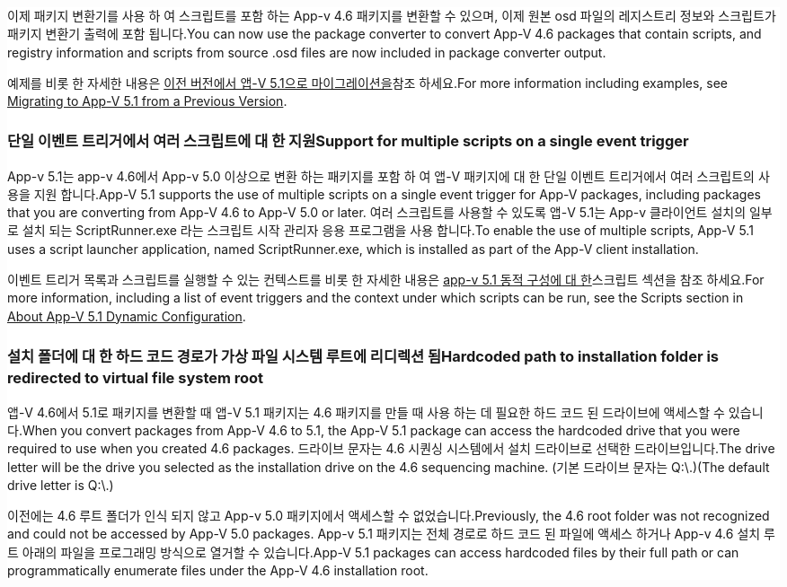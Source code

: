 <span data-ttu-id="f254b-319">이제 패키지 변환기를 사용 하 여 스크립트를 포함 하는 App-v 4.6 패키지를 변환할 수 있으며, 이제 원본 osd 파일의 레지스트리 정보와 스크립트가 패키지 변환기 출력에 포함 됩니다.</span><span class="sxs-lookup"><span data-stu-id="f254b-319">You can now use the package converter to convert App-V 4.6 packages that contain scripts, and registry information and scripts from source .osd files are now included in package converter output.</span></span>

<span data-ttu-id="f254b-320">예제를 비롯 한 자세한 내용은 [이전 버전에서 앱-V 5.1으로 마이그레이션을](migrating-to-app-v-51-from-a-previous-version.md)참조 하세요.</span><span class="sxs-lookup"><span data-stu-id="f254b-320">For more information including examples, see [Migrating to App-V 5.1 from a Previous Version](migrating-to-app-v-51-from-a-previous-version.md).</span></span>

### <a href="" id="bkmk-supmultscripts"></a><span data-ttu-id="f254b-321">단일 이벤트 트리거에서 여러 스크립트에 대 한 지원</span><span class="sxs-lookup"><span data-stu-id="f254b-321">Support for multiple scripts on a single event trigger</span></span>

<span data-ttu-id="f254b-322">App-v 5.1는 app-v 4.6에서 App-v 5.0 이상으로 변환 하는 패키지를 포함 하 여 앱-V 패키지에 대 한 단일 이벤트 트리거에서 여러 스크립트의 사용을 지원 합니다.</span><span class="sxs-lookup"><span data-stu-id="f254b-322">App-V 5.1 supports the use of multiple scripts on a single event trigger for App-V packages, including packages that you are converting from App-V 4.6 to App-V 5.0 or later.</span></span> <span data-ttu-id="f254b-323">여러 스크립트를 사용할 수 있도록 앱-V 5.1는 App-v 클라이언트 설치의 일부로 설치 되는 ScriptRunner.exe 라는 스크립트 시작 관리자 응용 프로그램을 사용 합니다.</span><span class="sxs-lookup"><span data-stu-id="f254b-323">To enable the use of multiple scripts, App-V 5.1 uses a script launcher application, named ScriptRunner.exe, which is installed as part of the App-V client installation.</span></span>

<span data-ttu-id="f254b-324">이벤트 트리거 목록과 스크립트를 실행할 수 있는 컨텍스트를 비롯 한 자세한 내용은 [app-v 5.1 동적 구성에 대 한](about-app-v-51-dynamic-configuration.md)스크립트 섹션을 참조 하세요.</span><span class="sxs-lookup"><span data-stu-id="f254b-324">For more information, including a list of event triggers and the context under which scripts can be run, see the Scripts section in [About App-V 5.1 Dynamic Configuration](about-app-v-51-dynamic-configuration.md).</span></span>

### <a href="" id="bkmk-hardcodepath"></a><span data-ttu-id="f254b-325">설치 폴더에 대 한 하드 코드 경로가 가상 파일 시스템 루트에 리디렉션 됨</span><span class="sxs-lookup"><span data-stu-id="f254b-325">Hardcoded path to installation folder is redirected to virtual file system root</span></span>

<span data-ttu-id="f254b-326">앱-V 4.6에서 5.1로 패키지를 변환할 때 앱-V 5.1 패키지는 4.6 패키지를 만들 때 사용 하는 데 필요한 하드 코드 된 드라이브에 액세스할 수 있습니다.</span><span class="sxs-lookup"><span data-stu-id="f254b-326">When you convert packages from App-V 4.6 to 5.1, the App-V 5.1 package can access the hardcoded drive that you were required to use when you created 4.6 packages.</span></span> <span data-ttu-id="f254b-327">드라이브 문자는 4.6 시퀀싱 시스템에서 설치 드라이브로 선택한 드라이브입니다.</span><span class="sxs-lookup"><span data-stu-id="f254b-327">The drive letter will be the drive you selected as the installation drive on the 4.6 sequencing machine.</span></span> <span data-ttu-id="f254b-328">(기본 드라이브 문자는 Q:\\.)</span><span class="sxs-lookup"><span data-stu-id="f254b-328">(The default drive letter is Q:\\.)</span></span>

<span data-ttu-id="f254b-329">이전에는 4.6 루트 폴더가 인식 되지 않고 App-v 5.0 패키지에서 액세스할 수 없었습니다.</span><span class="sxs-lookup"><span data-stu-id="f254b-329">Previously, the 4.6 root folder was not recognized and could not be accessed by App-V 5.0 packages.</span></span> <span data-ttu-id="f254b-330">App-v 5.1 패키지는 전체 경로로 하드 코드 된 파일에 액세스 하거나 App-v 4.6 설치 루트 아래의 파일을 프로그래밍 방식으로 열거할 수 있습니다.</span><span class="sxs-lookup"><span data-stu-id="f254b-330">App-V 5.1 packages can access hardcoded files by their full path or can programmatically enumerate files under the App-V 4.6 installation root.</span></span>
